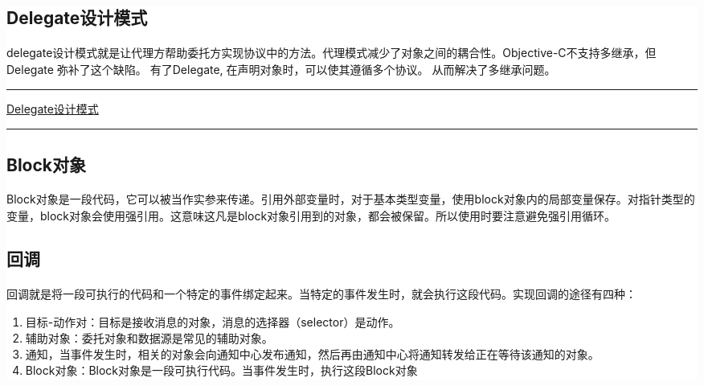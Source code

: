 ## Delegate设计模式
delegate设计模式就是让代理方帮助委托方实现协议中的方法。代理模式减少了对象之间的耦合性。Objective-C不支持多继承，但 Delegate 弥补了这个缺陷。 有了Delegate, 在声明对象时，可以使其遵循多个协议。 从而解决了多继承问题。

---
[Delegate设计模式](https://www.jianshu.com/p/b8da12f32046)

---

## Block对象
Block对象是一段代码，它可以被当作实参来传递。引用外部变量时，对于基本类型变量，使用block对象内的局部变量保存。对指针类型的变量，block对象会使用强引用。这意味这凡是block对象引用到的对象，都会被保留。所以使用时要注意避免强引用循环。
## 回调
回调就是将一段可执行的代码和一个特定的事件绑定起来。当特定的事件发生时，就会执行这段代码。实现回调的途径有四种：
1. 目标-动作对：目标是接收消息的对象，消息的选择器（selector）是动作。
2. 辅助对象：委托对象和数据源是常见的辅助对象。
3. 通知，当事件发生时，相关的对象会向通知中心发布通知，然后再由通知中心将通知转发给正在等待该通知的对象。
4. Block对象：Block对象是一段可执行代码。当事件发生时，执行这段Block对象


  
